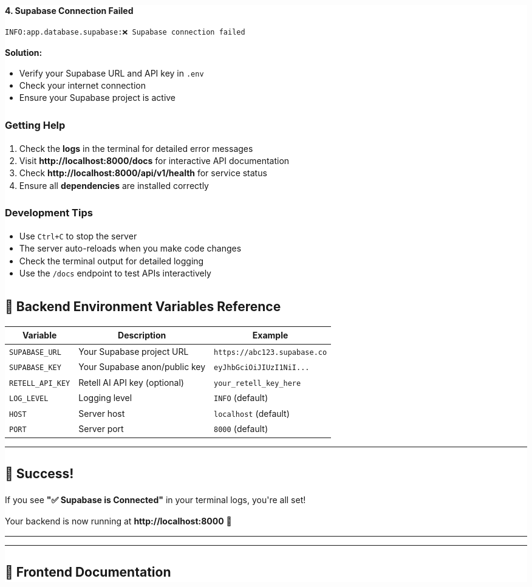 **4. Supabase Connection Failed**
```
INFO:app.database.supabase:❌ Supabase connection failed
```
**Solution:** 
- Verify your Supabase URL and API key in `.env`
- Check your internet connection
- Ensure your Supabase project is active

### Getting Help

1. Check the **logs** in the terminal for detailed error messages
2. Visit **http://localhost:8000/docs** for interactive API documentation
3. Check **http://localhost:8000/api/v1/health** for service status
4. Ensure all **dependencies** are installed correctly

### Development Tips

- Use `Ctrl+C` to stop the server
- The server auto-reloads when you make code changes
- Check the terminal output for detailed logging
- Use the `/docs` endpoint to test APIs interactively



## 📝 Backend Environment Variables Reference

| Variable | Description | Example |
|----------|-------------|---------|
| `SUPABASE_URL` | Your Supabase project URL | `https://abc123.supabase.co` |
| `SUPABASE_KEY` | Your Supabase anon/public key | `eyJhbGciOiJIUzI1NiI...` |
| `RETELL_API_KEY` | Retell AI API key (optional) | `your_retell_key_here` |
| `LOG_LEVEL` | Logging level | `INFO` (default) |
| `HOST` | Server host | `localhost` (default) |
| `PORT` | Server port | `8000` (default) |

---

## 🎉 Success!

If you see **"✅ Supabase is Connected"** in your terminal logs, you're all set! 


Your backend is now running at **http://localhost:8000** 🚀

---


---

## 📖 Frontend Documentation

